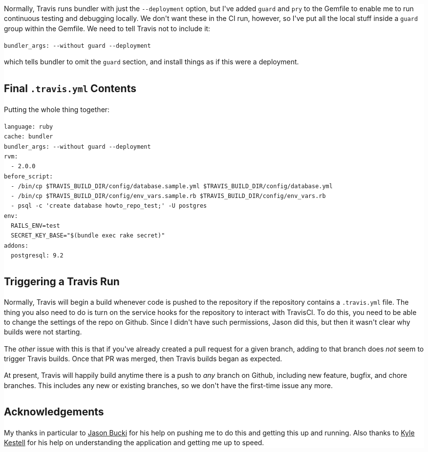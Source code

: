 Normally, Travis runs bundler with just the `--deployment` option, but I\'ve added `guard` and `pry` to the Gemfile to enable me to run continuous testing and debugging locally. We don\'t want these in the CI run, however, so I\'ve put all the local stuff inside a `guard` group within the Gemfile. We need to tell Travis not to include it:

``` {.example}
bundler_args: --without guard --deployment
```

which tells bundler to omit the `guard` section, and install things as if this were a deployment.

Final `.travis.yml` Contents
----------------------------

Putting the whole thing together:

``` {.example}
language: ruby
cache: bundler
bundler_args: --without guard --deployment
rvm:
  - 2.0.0
before_script:
  - /bin/cp $TRAVIS_BUILD_DIR/config/database.sample.yml $TRAVIS_BUILD_DIR/config/database.yml
  - /bin/cp $TRAVIS_BUILD_DIR/config/env_vars.sample.rb $TRAVIS_BUILD_DIR/config/env_vars.rb
  - psql -c 'create database howto_repo_test;' -U postgres
env:
  RAILS_ENV=test
  SECRET_KEY_BASE="$(bundle exec rake secret)"
addons:
  postgresql: 9.2
```

Triggering a Travis Run
-----------------------

Normally, Travis will begin a build whenever code is pushed to the repository if the repository contains a `.travis.yml` file. The thing you also need to do is turn on the service hooks for the repository to interact with TravisCI. To do this, you need to be able to change the settings of the repo on Github. Since I didn\'t have such permissions, Jason did this, but then it wasn\'t clear why builds were not starting.

The *other* issue with this is that if you\'ve already created a pull request for a given branch, adding to that branch does *not* seem to trigger Travis builds. Once that PR was merged, then Travis builds began as expected.

At present, Travis will happily build anytime there is a push to *any* branch on Github, including new feature, bugfix, and chore branches. This includes any new or existing branches, so we don\'t have the first-time issue any more.

Acknowledgements
----------------

My thanks in particular to [Jason Bucki](https://github.com/dabootski) for his help on pushing me to do this and getting this up and running. Also thanks to [Kyle Kestell](https://github.com/kkestell) for his help on understanding the application and getting me up to speed.
